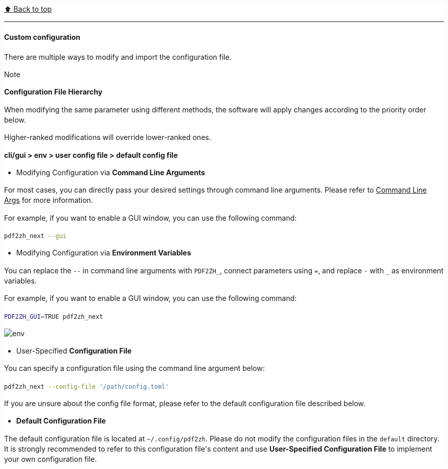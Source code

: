 [⬆️ Back to top](#toc)

---

#### Custom configuration

There are multiple ways to modify and import the configuration file.

> [!NOTE]
> **Configuration File Hierarchy**
>
> When modifying the same parameter using different methods, the software will apply changes according to the priority order below. 
>
> Higher-ranked modifications will override lower-ranked ones.
>
> **cli/gui > env > user config file > default config file**

- Modifying Configuration via **Command Line Arguments**

For most cases, you can directly pass your desired settings through command line arguments. Please refer to [Command Line Args](#cmd) for more information.

For example, if you want to enable a GUI window, you can use the following command:

```bash
pdf2zh_next --gui
```

- Modifying Configuration via **Environment Variables**

You can replace the `--` in command line arguments with `PDF2ZH_`, connect parameters using `=`, and replace `-` with `_` as environment variables.

For example, if you want to enable a GUI window, you can use the following command:

```bash
PDF2ZH_GUI=TRUE pdf2zh_next
```

<img src="./../images/ev_light.svg" width="580px"  alt="env"/>

- User-Specified **Configuration File**

You can specify a configuration file using the command line argument below:

```bash
pdf2zh_next --config-file '/path/config.toml'
```

If you are unsure about the config file format, please refer to the default configuration file described below.

- **Default Configuration File**

The default configuration file is located at `~/.config/pdf2zh`. 
Please do not modify the configuration files in the `default` directory. 
It is strongly recommended to refer to this configuration file's content and use **User-Specified Configuration File** to implement your own configuration file.
